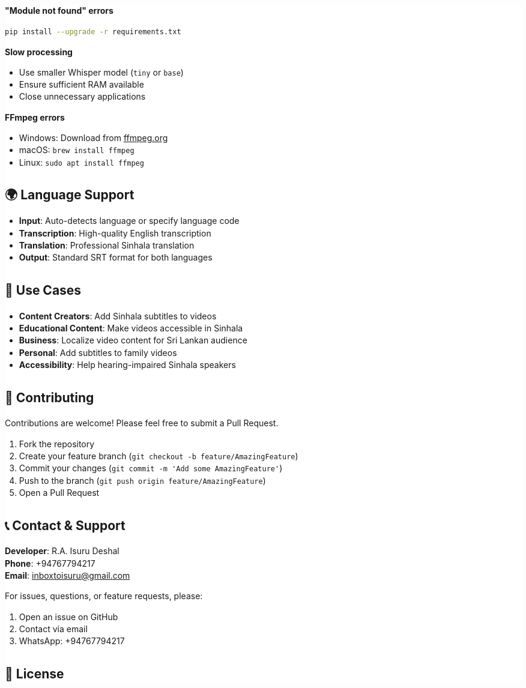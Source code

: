 **"Module not found" errors**
```bash
pip install --upgrade -r requirements.txt
```

**Slow processing**
- Use smaller Whisper model (`tiny` or `base`)
- Ensure sufficient RAM available
- Close unnecessary applications

**FFmpeg errors**
- Windows: Download from [ffmpeg.org](https://ffmpeg.org)
- macOS: `brew install ffmpeg`
- Linux: `sudo apt install ffmpeg`

## 🌍 Language Support

- **Input**: Auto-detects language or specify language code
- **Transcription**: High-quality English transcription
- **Translation**: Professional Sinhala translation
- **Output**: Standard SRT format for both languages

## 🎯 Use Cases

- **Content Creators**: Add Sinhala subtitles to videos
- **Educational Content**: Make videos accessible in Sinhala
- **Business**: Localize video content for Sri Lankan audience
- **Personal**: Add subtitles to family videos
- **Accessibility**: Help hearing-impaired Sinhala speakers

## 🤝 Contributing

Contributions are welcome! Please feel free to submit a Pull Request.

1. Fork the repository
2. Create your feature branch (`git checkout -b feature/AmazingFeature`)
3. Commit your changes (`git commit -m 'Add some AmazingFeature'`)
4. Push to the branch (`git push origin feature/AmazingFeature`)
5. Open a Pull Request

## 📞 Contact & Support

**Developer**: R.A. Isuru Deshal  
**Phone**: +94767794217  
**Email**: inboxtoisuru@gmail.com  

For issues, questions, or feature requests, please:
1. Open an issue on GitHub
2. Contact via email
3. WhatsApp: +94767794217

## 📄 License
